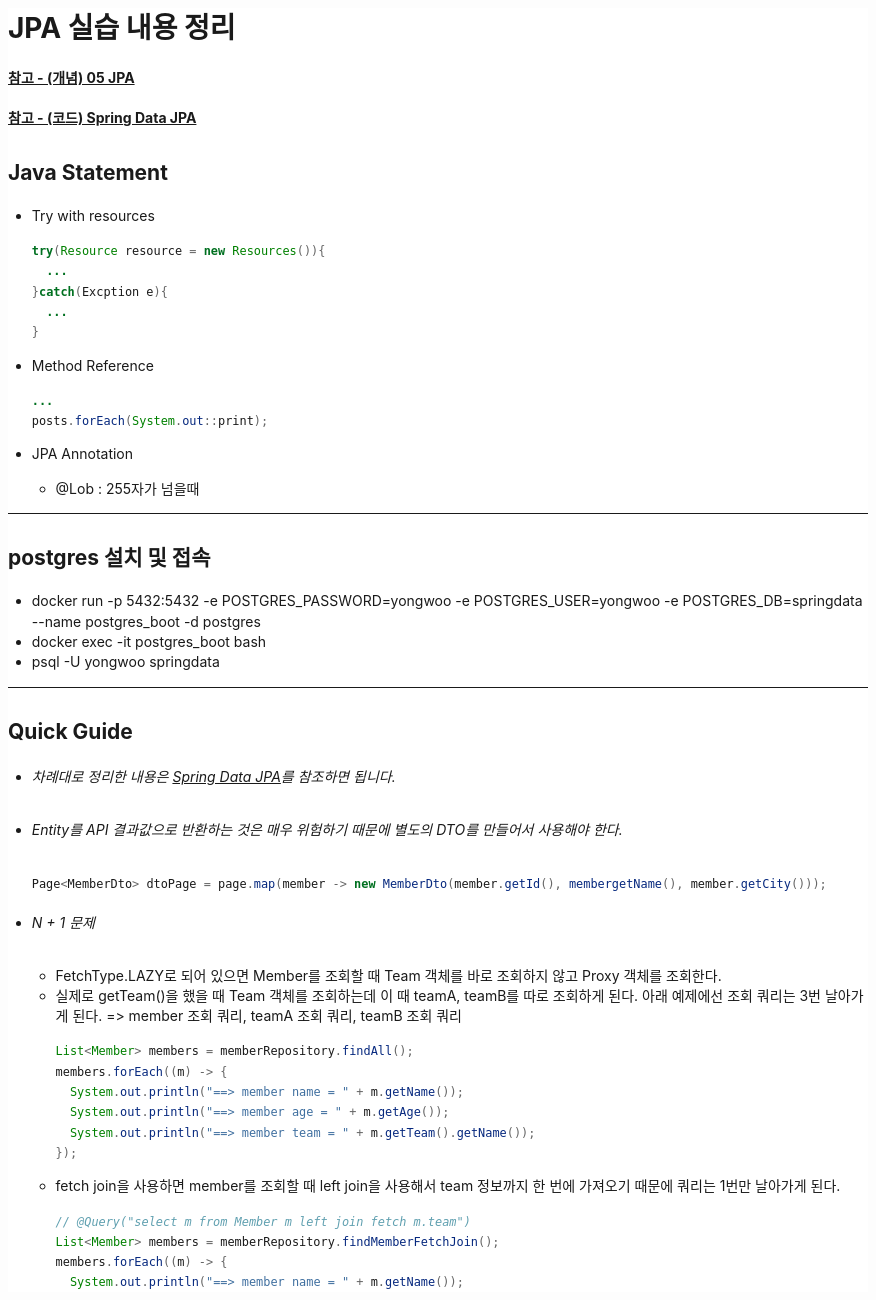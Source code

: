 # JPA 실습 내용 정리

#### [참고 - (개념) 05 JPA](https://github.com/justdoanything/self-study/blob/main/05%20JPA.md)
#### [참고 - (코드) Spring Data JPA](https://github.com/justdoanything/self-study/tree/main/Spring%20Data%20JPA) 

## Java Statement

- Try with resources

  ```java
  try(Resource resource = new Resources()){
    ...
  }catch(Excption e){
    ...
  }
  ```

- Method Reference
  ```java
  ...
  posts.forEach(System.out::print);
  ```
- JPA Annotation
  - @Lob : 255자가 넘을때
---

## postgres 설치 및 접속

- docker run -p 5432:5432 -e POSTGRES_PASSWORD=yongwoo -e POSTGRES_USER=yongwoo -e POSTGRES_DB=springdata --name postgres_boot -d postgres
- docker exec -it postgres_boot bash
- psql -U yongwoo springdata

---

## Quick Guide
- ###### 차례대로 정리한 내용은 [Spring Data JPA](https://github.com/justdoanything/self-study/tree/main/Spring%20Data%20JPA)를 참조하면 됩니다.
- ###### Entity를 API 결과값으로 반환하는 것은 매우 위험하기 때문에 별도의 DTO를 만들어서 사용해야 한다.
  ```java
  Page<MemberDto> dtoPage = page.map(member -> new MemberDto(member.getId(), membergetName(), member.getCity()));
  ```
- ###### N + 1 문제
  - FetchType.LAZY로 되어 있으면 Member를 조회할 때 Team 객체를 바로 조회하지 않고 Proxy 객체를 조회한다.
  - 실제로 getTeam()을 했을 때 Team 객체를 조회하는데 이 때 teamA, teamB를 따로 조회하게 된다. 아래 예제에선 조회 쿼리는 3번 날아가게 된다. => member 조회 쿼리, teamA 조회 쿼리, teamB 조회 쿼리
    ```java
    List<Member> members = memberRepository.findAll();
    members.forEach((m) -> {
      System.out.println("==> member name = " + m.getName());
      System.out.println("==> member age = " + m.getAge());
      System.out.println("==> member team = " + m.getTeam().getName());
    });
    ```
  - fetch join을 사용하면 member를 조회할 때 left join을 사용해서 team 정보까지 한 번에 가져오기 때문에 쿼리는 1번만 날아가게 된다.
    ```java
    // @Query("select m from Member m left join fetch m.team")
    List<Member> members = memberRepository.findMemberFetchJoin();
    members.forEach((m) -> {
      System.out.println("==> member name = " + m.getName());